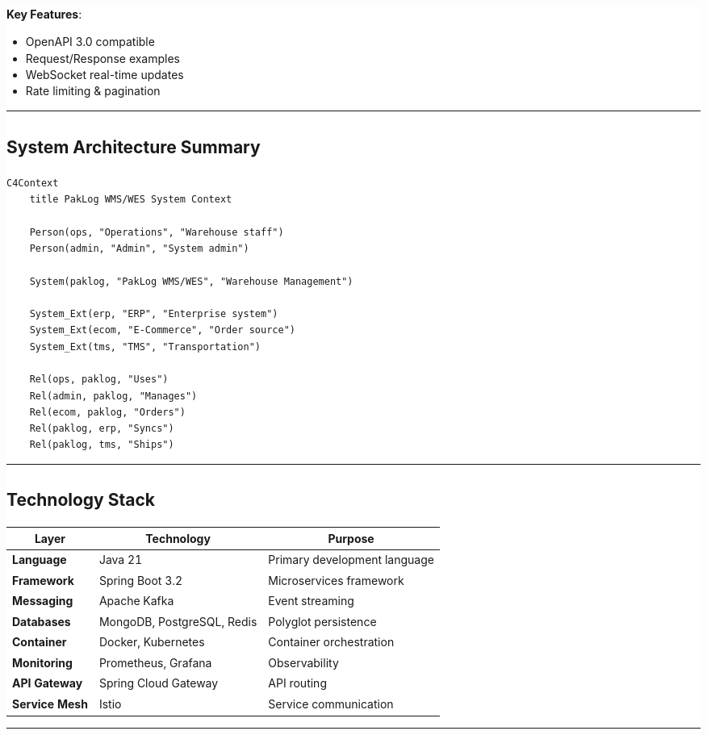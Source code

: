 **Key Features**:
- OpenAPI 3.0 compatible
- Request/Response examples
- WebSocket real-time updates
- Rate limiting & pagination

---

## System Architecture Summary

```mermaid
C4Context
    title PakLog WMS/WES System Context

    Person(ops, "Operations", "Warehouse staff")
    Person(admin, "Admin", "System admin")

    System(paklog, "PakLog WMS/WES", "Warehouse Management")

    System_Ext(erp, "ERP", "Enterprise system")
    System_Ext(ecom, "E-Commerce", "Order source")
    System_Ext(tms, "TMS", "Transportation")

    Rel(ops, paklog, "Uses")
    Rel(admin, paklog, "Manages")
    Rel(ecom, paklog, "Orders")
    Rel(paklog, erp, "Syncs")
    Rel(paklog, tms, "Ships")
```

---

## Technology Stack

| Layer | Technology | Purpose |
|-------|------------|---------|
| **Language** | Java 21 | Primary development language |
| **Framework** | Spring Boot 3.2 | Microservices framework |
| **Messaging** | Apache Kafka | Event streaming |
| **Databases** | MongoDB, PostgreSQL, Redis | Polyglot persistence |
| **Container** | Docker, Kubernetes | Container orchestration |
| **Monitoring** | Prometheus, Grafana | Observability |
| **API Gateway** | Spring Cloud Gateway | API routing |
| **Service Mesh** | Istio | Service communication |

---

